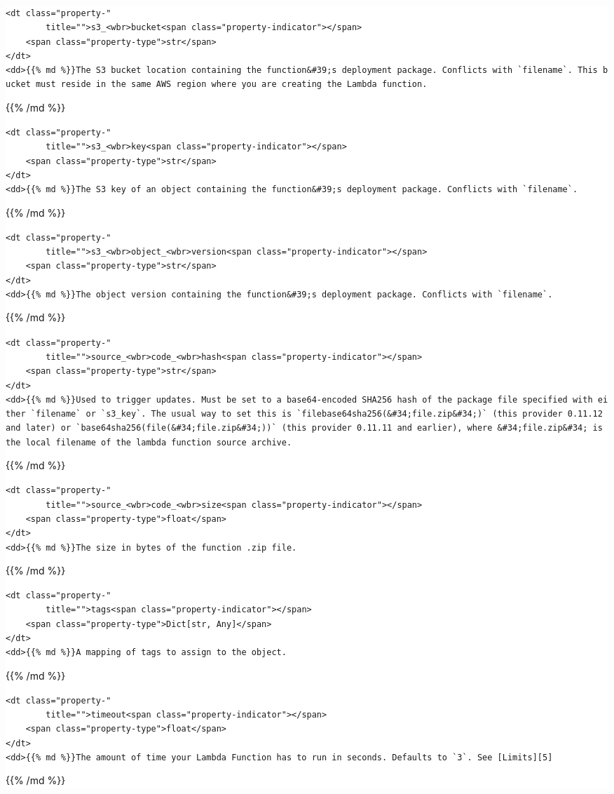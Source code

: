     <dt class="property-"
            title="">s3_<wbr>bucket<span class="property-indicator"></span>
        <span class="property-type">str</span>
    </dt>
    <dd>{{% md %}}The S3 bucket location containing the function&#39;s deployment package. Conflicts with `filename`. This bucket must reside in the same AWS region where you are creating the Lambda function.
{{% /md %}}</dd>

    <dt class="property-"
            title="">s3_<wbr>key<span class="property-indicator"></span>
        <span class="property-type">str</span>
    </dt>
    <dd>{{% md %}}The S3 key of an object containing the function&#39;s deployment package. Conflicts with `filename`.
{{% /md %}}</dd>

    <dt class="property-"
            title="">s3_<wbr>object_<wbr>version<span class="property-indicator"></span>
        <span class="property-type">str</span>
    </dt>
    <dd>{{% md %}}The object version containing the function&#39;s deployment package. Conflicts with `filename`.
{{% /md %}}</dd>

    <dt class="property-"
            title="">source_<wbr>code_<wbr>hash<span class="property-indicator"></span>
        <span class="property-type">str</span>
    </dt>
    <dd>{{% md %}}Used to trigger updates. Must be set to a base64-encoded SHA256 hash of the package file specified with either `filename` or `s3_key`. The usual way to set this is `filebase64sha256(&#34;file.zip&#34;)` (this provider 0.11.12 and later) or `base64sha256(file(&#34;file.zip&#34;))` (this provider 0.11.11 and earlier), where &#34;file.zip&#34; is the local filename of the lambda function source archive.
{{% /md %}}</dd>

    <dt class="property-"
            title="">source_<wbr>code_<wbr>size<span class="property-indicator"></span>
        <span class="property-type">float</span>
    </dt>
    <dd>{{% md %}}The size in bytes of the function .zip file.
{{% /md %}}</dd>

    <dt class="property-"
            title="">tags<span class="property-indicator"></span>
        <span class="property-type">Dict[str, Any]</span>
    </dt>
    <dd>{{% md %}}A mapping of tags to assign to the object.
{{% /md %}}</dd>

    <dt class="property-"
            title="">timeout<span class="property-indicator"></span>
        <span class="property-type">float</span>
    </dt>
    <dd>{{% md %}}The amount of time your Lambda Function has to run in seconds. Defaults to `3`. See [Limits][5]
{{% /md %}}</dd>
